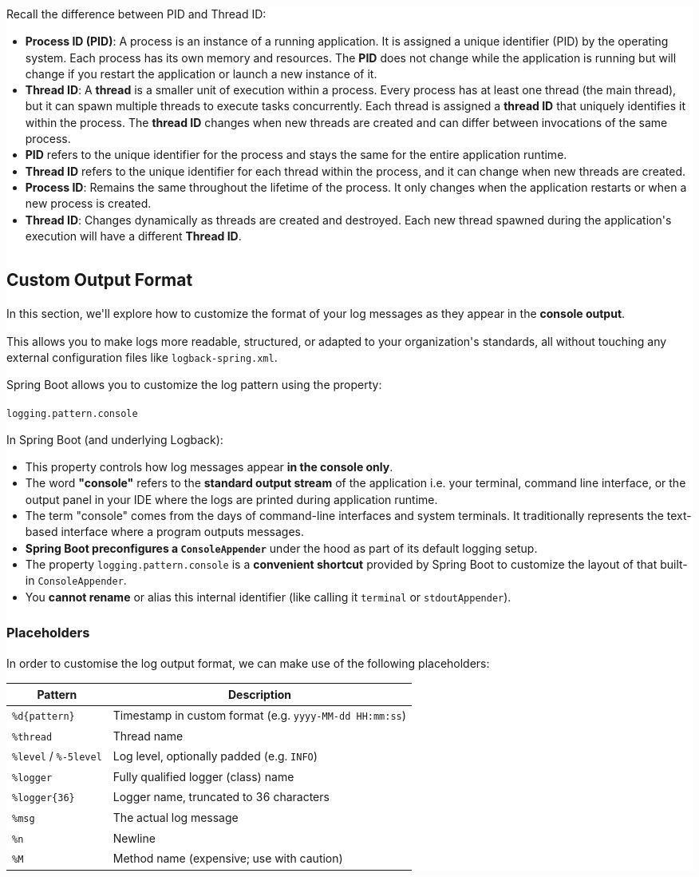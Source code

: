 Recall the difference between PID and Thread ID:

- **Process ID (PID)**: A process is an instance of a running application. It is assigned a unique identifier (PID) by the operating system. Each process has its own memory and resources. The **PID** does not change while the application is running but will change if you restart the application or launch a new instance of it.
- **Thread ID**: A **thread** is a smaller unit of execution within a process. Every process has at least one thread (the main thread), but it can spawn multiple threads to execute tasks concurrently. Each thread is assigned a **thread ID** that uniquely identifies it within the process. The **thread ID** changes when new threads are created and can differ between invocations of the same process.
- **PID** refers to the unique identifier for the process and stays the same for the entire application runtime.
- **Thread ID** refers to the unique identifier for each thread within the process, and it can change when new threads are created.
- **Process ID**: Remains the same throughout the lifetime of the process. It only changes when the application restarts or when a new process is created.
- **Thread ID**: Changes dynamically as threads are created and destroyed. Each new thread spawned during the application's execution will have a different **Thread ID**.

## Custom Output Format
In this section, we'll explore how to customize the format of your log messages as they appear in the **console output**.

This allows you to make logs more readable, structured, or adapted to your organization's standards, all without touching any external configuration files like `logback-spring.xml`.

Spring Boot allows you to customize the log pattern using the property:

```properties
logging.pattern.console
```

In Spring Boot (and underlying Logback):

- This property controls how log messages appear **in the console only**.
- The word **"console"** refers to the **standard output stream** of the application i.e. your terminal, command line interface, or the output panel in your IDE where the logs are printed during application runtime.
- The term "console" comes from the days of command-line interfaces and system terminals. It traditionally represents the text-based interface where a program outputs messages.
- **Spring Boot preconfigures a `ConsoleAppender`** under the hood as part of its default logging setup.
- The property `logging.pattern.console` is a **convenient shortcut** provided by Spring Boot to customize the layout of that built-in `ConsoleAppender`.
- You **cannot rename** or alias this internal identifier (like calling it `terminal` or `stdoutAppender`). 

### Placeholders
In order to customise the log output format, we can make use of the following placeholders:

| Pattern               | Description                                             |
|-----------------------|---------------------------------------------------------|
| `%d{pattern}`         | Timestamp in custom format (e.g. `yyyy-MM-dd HH:mm:ss`) |
| `%thread`             | Thread name                                             |
| `%level` / `%-5level` | Log level, optionally padded (e.g. `INFO`)              |
| `%logger`             | Fully qualified logger (class) name                     |
| `%logger{36}`         | Logger name, truncated to 36 characters                 |
| `%msg`                | The actual log message                                  |
| `%n`                  | Newline                                                 |
| `%M`                  | Method name (expensive; use with caution)               |